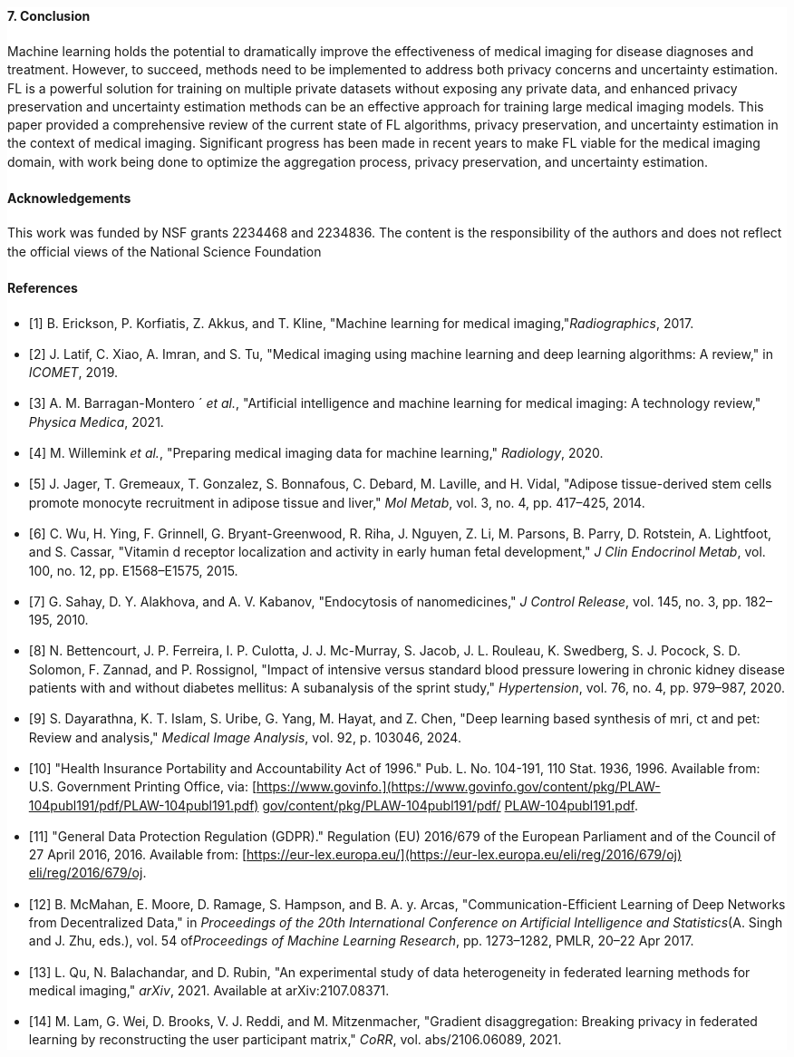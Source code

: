 #### <span id="page-23-8"></span>7. Conclusion

Machine learning holds the potential to dramatically improve the effectiveness of medical imaging for disease diagnoses and treatment. However, to succeed, methods need to be implemented to address both privacy concerns and uncertainty estimation. FL is a powerful solution for training on multiple private datasets without exposing any private data, and enhanced privacy preservation and uncertainty estimation methods can be an effective approach for training large medical imaging models. This paper provided a comprehensive review of the current state of FL algorithms, privacy preservation, and uncertainty estimation in the context of medical imaging. Significant progress has been made in recent years to make FL viable for the medical imaging domain, with work being done to optimize the aggregation process, privacy preservation, and uncertainty estimation.

#### Acknowledgements

This work was funded by NSF grants 2234468 and 2234836. The content is the responsibility of the authors and does not reflect the official views of the National Science Foundation

#### References

- <span id="page-23-0"></span>[1] B. Erickson, P. Korfiatis, Z. Akkus, and T. Kline, "Machine learning for medical imaging,"*Radiographics*, 2017.
- <span id="page-23-1"></span>[2] J. Latif, C. Xiao, A. Imran, and S. Tu, "Medical imaging using machine learning and deep learning algorithms: A review," in *ICOMET*, 2019.
- <span id="page-23-2"></span>[3] A. M. Barragan-Montero ´ *et al.*, "Artificial intelligence and machine learning for medical imaging: A technology review," *Physica Medica*, 2021.
- <span id="page-23-3"></span>[4] M. Willemink *et al.*, "Preparing medical imaging data for machine learning," *Radiology*, 2020.
- <span id="page-23-4"></span>[5] J. Jager, T. Gremeaux, T. Gonzalez, S. Bonnafous, C. Debard, M. Laville, and H. Vidal, "Adipose tissue-derived stem cells promote monocyte recruitment in adipose tissue and liver," *Mol Metab*, vol. 3, no. 4, pp. 417–425, 2014.
- <span id="page-23-5"></span>[6] C. Wu, H. Ying, F. Grinnell, G. Bryant-Greenwood, R. Riha, J. Nguyen, Z. Li, M. Parsons, B. Parry, D. Rotstein, A. Lightfoot, and S. Cassar, "Vitamin d receptor localization and activity in early human fetal development," *J Clin Endocrinol Metab*, vol. 100, no. 12, pp. E1568–E1575, 2015.
- <span id="page-23-6"></span>[7] G. Sahay, D. Y. Alakhova, and A. V. Kabanov, "Endocytosis of nanomedicines," *J Control Release*, vol. 145, no. 3, pp. 182–195, 2010.
- <span id="page-23-7"></span>[8] N. Bettencourt, J. P. Ferreira, I. P. Culotta, J. J. Mc-Murray, S. Jacob, J. L. Rouleau, K. Swedberg, S. J. Pocock, S. D. Solomon, F. Zannad, and P. Rossignol, "Impact of intensive versus standard blood pressure lowering in chronic kidney disease patients with and without diabetes mellitus: A subanalysis of the sprint study," *Hypertension*, vol. 76, no. 4, pp. 979–987, 2020.

- <span id="page-24-0"></span>[9] S. Dayarathna, K. T. Islam, S. Uribe, G. Yang, M. Hayat, and Z. Chen, "Deep learning based synthesis of mri, ct and pet: Review and analysis," *Medical Image Analysis*, vol. 92, p. 103046, 2024.
- <span id="page-24-1"></span>[10] "Health Insurance Portability and Accountability Act of 1996." Pub. L. No. 104-191, 110 Stat. 1936, 1996. Available from: U.S. Government Printing Office, via: [https://www.govinfo.](https://www.govinfo.gov/content/pkg/PLAW-104publ191/pdf/PLAW-104publ191.pdf) [gov/content/pkg/PLAW-104publ191/pdf/](https://www.govinfo.gov/content/pkg/PLAW-104publ191/pdf/PLAW-104publ191.pdf) [PLAW-104publ191.pdf](https://www.govinfo.gov/content/pkg/PLAW-104publ191/pdf/PLAW-104publ191.pdf).
- <span id="page-24-2"></span>[11] "General Data Protection Regulation (GDPR)." Regulation (EU) 2016/679 of the European Parliament and of the Council of 27 April 2016, 2016. Available from: [https://eur-lex.europa.eu/](https://eur-lex.europa.eu/eli/reg/2016/679/oj) [eli/reg/2016/679/oj](https://eur-lex.europa.eu/eli/reg/2016/679/oj).
- <span id="page-24-3"></span>[12] B. McMahan, E. Moore, D. Ramage, S. Hampson, and B. A. y. Arcas, "Communication-Efficient Learning of Deep Networks from Decentralized Data," in *Proceedings of the 20th International Conference on Artificial Intelligence and Statistics*(A. Singh and J. Zhu, eds.), vol. 54 of*Proceedings of Machine Learning Research*, pp. 1273–1282, PMLR, 20–22 Apr 2017.
- <span id="page-24-4"></span>[13] L. Qu, N. Balachandar, and D. Rubin, "An experimental study of data heterogeneity in federated learning methods for medical imaging," *arXiv*, 2021. Available at arXiv:2107.08371.
- <span id="page-24-5"></span>[14] M. Lam, G. Wei, D. Brooks, V. J. Reddi, and M. Mitzenmacher, "Gradient disaggregation: Breaking privacy in federated learning by reconstructing the user participant matrix," *CoRR*, vol. abs/2106.06089, 2021.